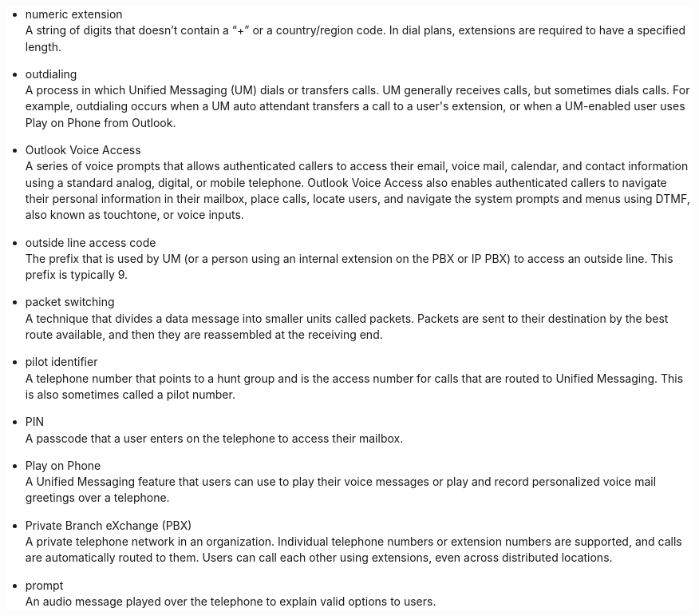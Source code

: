

  - numeric extension  
    A string of digits that doesn’t contain a “+” or a country/region code. In dial plans, extensions are required to have a specified length.



  - outdialing  
    A process in which Unified Messaging (UM) dials or transfers calls. UM generally receives calls, but sometimes dials calls. For example, outdialing occurs when a UM auto attendant transfers a call to a user's extension, or when a UM-enabled user uses Play on Phone from Outlook.



  - Outlook Voice Access  
    A series of voice prompts that allows authenticated callers to access their email, voice mail, calendar, and contact information using a standard analog, digital, or mobile telephone. Outlook Voice Access also enables authenticated callers to navigate their personal information in their mailbox, place calls, locate users, and navigate the system prompts and menus using DTMF, also known as touchtone, or voice inputs.



  - outside line access code  
    The prefix that is used by UM (or a person using an internal extension on the PBX or IP PBX) to access an outside line. This prefix is typically 9.



  - packet switching  
    A technique that divides a data message into smaller units called packets. Packets are sent to their destination by the best route available, and then they are reassembled at the receiving end.



  - pilot identifier  
    A telephone number that points to a hunt group and is the access number for calls that are routed to Unified Messaging. This is also sometimes called a pilot number.



  - PIN  
    A passcode that a user enters on the telephone to access their mailbox.



  - Play on Phone  
    A Unified Messaging feature that users can use to play their voice messages or play and record personalized voice mail greetings over a telephone.



  - Private Branch eXchange (PBX)  
    A private telephone network in an organization. Individual telephone numbers or extension numbers are supported, and calls are automatically routed to them. Users can call each other using extensions, even across distributed locations.



  - prompt  
    An audio message played over the telephone to explain valid options to users.


